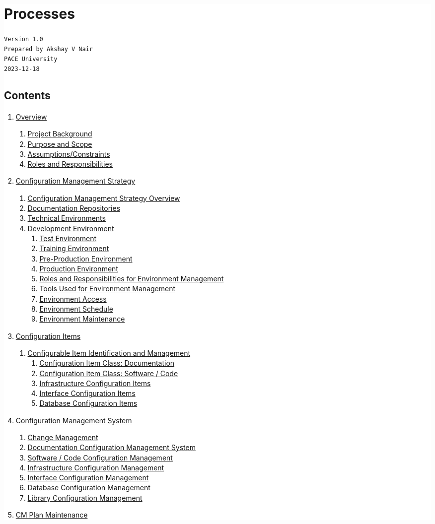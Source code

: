 # Processes

	Version 1.0
	Prepared by Akshay V Nair
	PACE University
	2023-12-18

## Contents

1. [Overview](#1-overview)
    1. [Project Background](#11-project-background)
    2. [Purpose and Scope](#12-purpose-and-scope)
    3. [Assumptions/Constraints](#13-assumptionsconstraints)
    4. [Roles and Responsibilities](#14-roles-and-responsibilities)

2. [Configuration Management Strategy](#2-configuration-management-strategy)
    1. [Configuration Management Strategy Overview](#21-configuration-management-strategy-overview)
    2. [Documentation Repositories](#22-documentation-repositories)
    3. [Technical Environments](#23-technical-environments)
    4. [Development Environment](#24-development-environment)
        1. [Test Environment](#241-test-environment)
        2. [Training Environment](#242-training-environment)
        3. [Pre-Production Environment](#243-pre-production-environment)
        4. [Production Environment ](#244-production-environment)
        5. [Roles and Responsibilities for Environment Management](#245-roles-and-responsibilities-for-environment-management)
        6. [Tools Used for Environment Management](#246-tools-used-for-environment-management)
        7. [Environment Access](#247-environment-access)
        8. [Environment Schedule](#248-environment-schedule)
        9. [Environment Maintenance](#249-environment-maintenance)

3. [Configuration Items](#3-configuration-items)
    1. [Configurable Item Identification and Management](#31-configurable-item-identification-and-management)
        1. [Configuration Item Class: Documentation](#311-configuration-item-class-documentation)
        2. [Configuration Item Class: Software / Code](#312-configuration-item-class-software-code)
        3. [Infrastructure Configuration Items](#313-infrastructure-configuration-items)
        4. [Interface Configuration Items](#314-interface-configuration-items)
        5. [Database Configuration Items](#315-database-configuration-items)

4. [Configuration Management System](#4-configuration-management-system)
    1. [Change Management](#41-change-management)
    2. [Documentation Configuration Management System](#42-documentation-configuration-management-system)
    3. [Software / Code Configuration Management](#43-software-code-configuration-management)
    4. [Infrastructure Configuration Management](#44-infrastructure-configuration-management)
    5. [Interface Configuration Management](#45-interface-configuration-management)
    6. [Database Configuration Management](#46-database-configuration-management)
    7. [Library Configuration Management](#47-library-configuration-management)

5. [CM Plan Maintenance](#5-cm-plan-maintenance)
